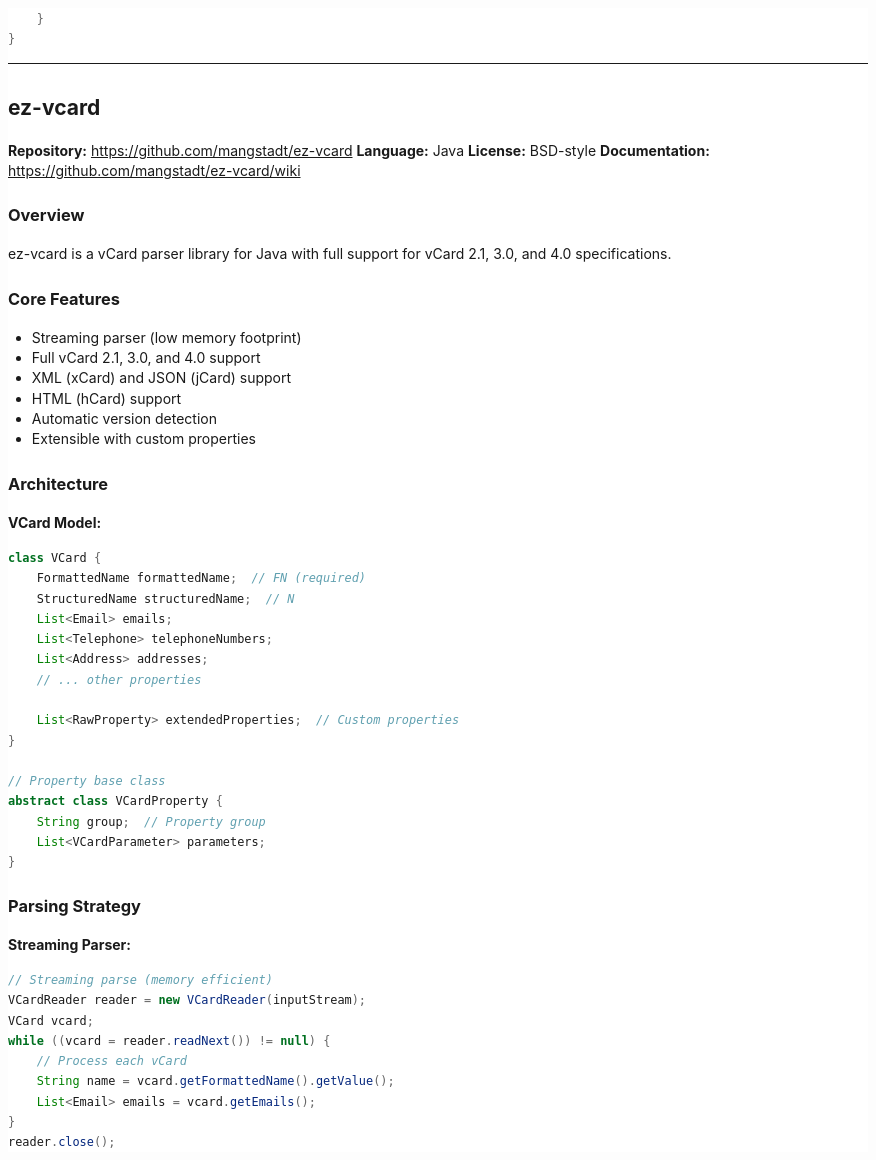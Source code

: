 ```swift
    }
}
```

---

## ez-vcard

**Repository:** https://github.com/mangstadt/ez-vcard
**Language:** Java
**License:** BSD-style
**Documentation:** https://github.com/mangstadt/ez-vcard/wiki

### Overview

ez-vcard is a vCard parser library for Java with full support for vCard 2.1, 3.0, and 4.0 specifications.

### Core Features

- Streaming parser (low memory footprint)
- Full vCard 2.1, 3.0, and 4.0 support
- XML (xCard) and JSON (jCard) support
- HTML (hCard) support
- Automatic version detection
- Extensible with custom properties

### Architecture

**VCard Model:**
```java
class VCard {
    FormattedName formattedName;  // FN (required)
    StructuredName structuredName;  // N
    List<Email> emails;
    List<Telephone> telephoneNumbers;
    List<Address> addresses;
    // ... other properties

    List<RawProperty> extendedProperties;  // Custom properties
}

// Property base class
abstract class VCardProperty {
    String group;  // Property group
    List<VCardParameter> parameters;
}
```

### Parsing Strategy

**Streaming Parser:**
```java
// Streaming parse (memory efficient)
VCardReader reader = new VCardReader(inputStream);
VCard vcard;
while ((vcard = reader.readNext()) != null) {
    // Process each vCard
    String name = vcard.getFormattedName().getValue();
    List<Email> emails = vcard.getEmails();
}
reader.close();
```
